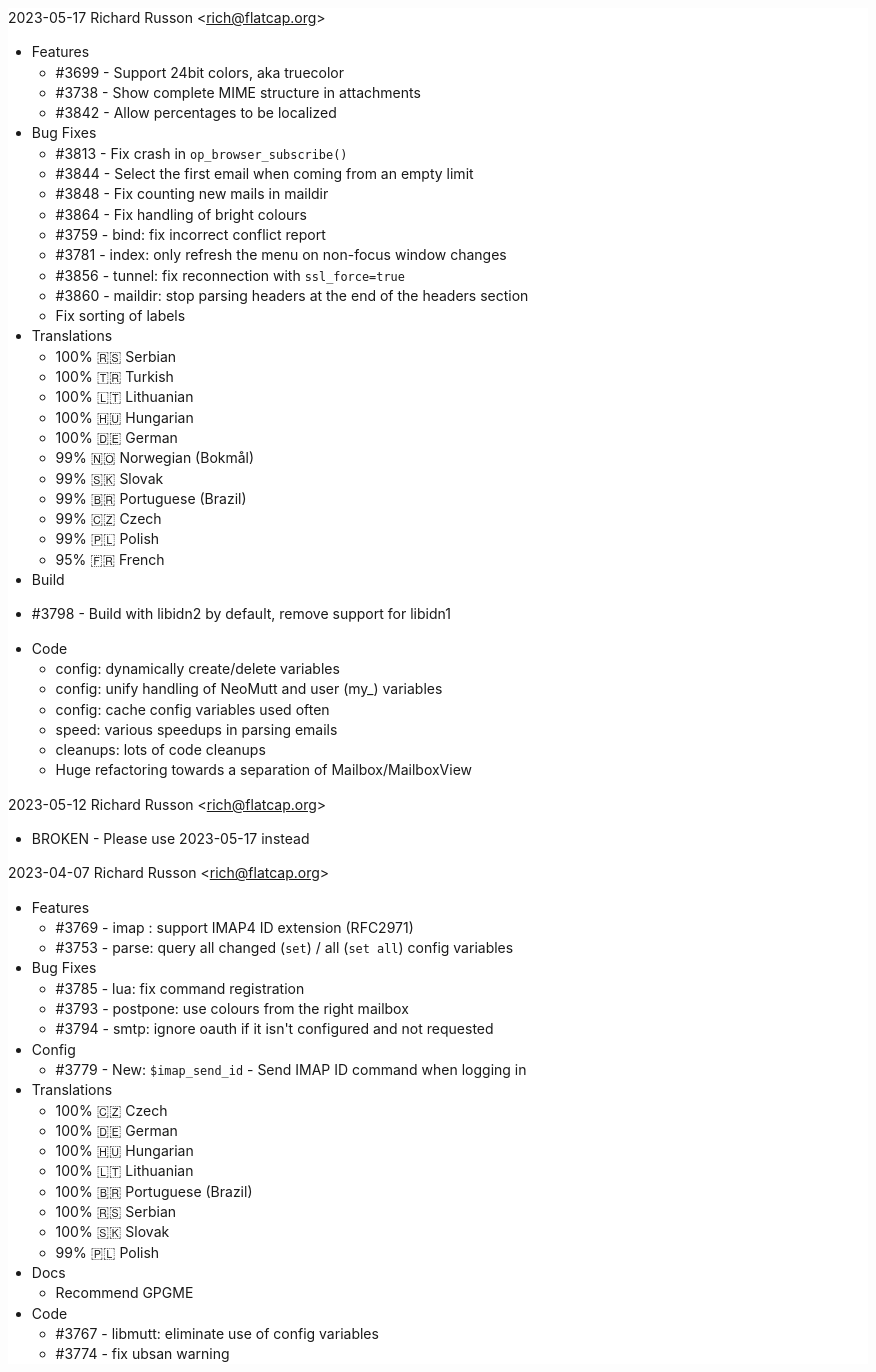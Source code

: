 2023-05-17  Richard Russon  \<rich@flatcap.org\>
* Features
  - #3699 - Support 24bit colors, aka truecolor
  - #3738 - Show complete MIME structure in attachments
  - #3842 - Allow percentages to be localized
* Bug Fixes
  - #3813 - Fix crash in `op_browser_subscribe()`
  - #3844 - Select the first email when coming from an empty limit
  - #3848 - Fix counting new mails in maildir
  - #3864 - Fix handling of bright colours
  - #3759 - bind: fix incorrect conflict report
  - #3781 - index: only refresh the menu on non-focus window changes
  - #3856 - tunnel: fix reconnection with `ssl_force=true`
  - #3860 - maildir: stop parsing headers at the end of the headers section
  - Fix sorting of labels
* Translations
  - 100% :serbia: Serbian
  - 100% :tr: Turkish
  - 100% :lithuania: Lithuanian
  - 100% :hungary: Hungarian
  - 100% :de: German
  - 99% :norway: Norwegian (Bokmål)
  - 99% :slovakia: Slovak
  - 99% :brazil: Portuguese (Brazil)
  - 99% :czech_republic: Czech
  - 99% :poland: Polish
  - 95% :fr: French
* Build
 - #3798 - Build with libidn2 by default, remove support for libidn1
* Code
  - config: dynamically create/delete variables
  - config: unify handling of NeoMutt and user (my_) variables
  - config: cache config variables used often
  - speed: various speedups in parsing emails
  - cleanups: lots of code cleanups
  - Huge refactoring towards a separation of Mailbox/MailboxView

2023-05-12  Richard Russon  \<rich@flatcap.org\>
* BROKEN - Please use 2023-05-17 instead

2023-04-07  Richard Russon  \<rich@flatcap.org\>
* Features
  - #3769 - imap : support IMAP4 ID extension (RFC2971)
  - #3753 - parse: query all changed (`set`) / all (`set all`) config variables
* Bug Fixes
  - #3785 - lua: fix command registration
  - #3793 - postpone: use colours from the right mailbox
  - #3794 - smtp: ignore oauth if it isn't configured and not requested
* Config
  - #3779 - New: `$imap_send_id` - Send IMAP ID command when logging in
* Translations
  - 100% :czech_republic: Czech
  - 100% :de: German
  - 100% :hungary: Hungarian
  - 100% :lithuania: Lithuanian
  - 100% :brazil: Portuguese (Brazil)
  - 100% :serbia: Serbian
  - 100% :slovakia: Slovak
  - 99% :poland: Polish
* Docs
  - Recommend GPGME
* Code
  - #3767 - libmutt: eliminate use of config variables
  - #3774 - fix ubsan warning